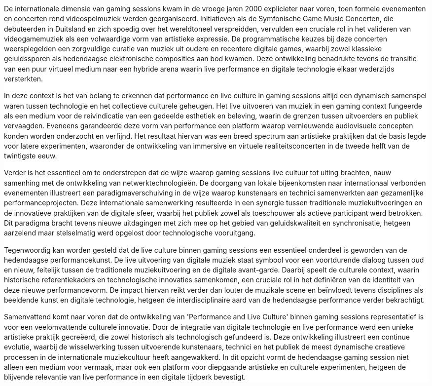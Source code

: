 De internationale dimensie van gaming sessions kwam in de vroege jaren 2000 explicieter naar voren,
toen formele evenementen en concerten rond videospelmuziek werden georganiseerd. Initiatieven als de
Symfonische Game Music Concerten, die debuteerden in Duitsland en zich spoedig over het wereldtoneel
verspreidden, vervulden een cruciale rol in het valideren van videogamemuziek als een volwaardige
vorm van artistieke expressie. De programmatische keuzes bij deze concerten weerspiegelden een
zorgvuldige curatie van muziek uit oudere en recentere digitale games, waarbij zowel klassieke
geluidssporen als hedendaagse elektronische composities aan bod kwamen. Deze ontwikkeling benadrukte
tevens de transitie van een puur virtueel medium naar een hybride arena waarin live performance en
digitale technologie elkaar wederzijds versterkten.

In deze context is het van belang te erkennen dat performance en live culture in gaming sessions
altijd een dynamisch samenspel waren tussen technologie en het collectieve culturele geheugen. Het
live uitvoeren van muziek in een gaming context fungeerde als een medium voor de reivindicatie van
een gedeelde esthetiek en beleving, waarin de grenzen tussen uitvoerders en publiek vervaagden.
Eveneens garandeerde deze vorm van performance een platform waarop vernieuwende audiovisuele
concepten konden worden onderzocht en verfijnd. Het resultaat hiervan was een breed spectrum aan
artistieke praktijken dat de basis legde voor latere experimenten, waaronder de ontwikkeling van
immersive en virtuele realiteitsconcerten in de tweede helft van de twintigste eeuw.

Verder is het essentieel om te onderstrepen dat de wijze waarop gaming sessions live cultuur tot
uiting brachten, nauw samenhing met de ontwikkeling van netwerktechnologieën. De doorgang van lokale
bijeenkomsten naar internationaal verbonden evenementen illustreert een paradigmaverschuiving in de
wijze waarop kunstenaars en technici samenwerkten aan gezamenlijke performanceprojecten. Deze
internationale samenwerking resulteerde in een synergie tussen traditionele muziekuitvoeringen en de
innovatieve praktijken van de digitale sfeer, waarbij het publiek zowel als toeschouwer als actieve
participant werd betrokken. Dit paradigma bracht tevens nieuwe uitdagingen met zich mee op het
gebied van geluidskwaliteit en synchronisatie, hetgeen aarzelend maar stelselmatig werd opgelost
door technologische vooruitgang.

Tegenwoordig kan worden gesteld dat de live culture binnen gaming sessions een essentieel onderdeel
is geworden van de hedendaagse performancekunst. De live uitvoering van digitale muziek staat
symbool voor een voortdurende dialoog tussen oud en nieuw, feitelijk tussen de traditionele
muziekuitvoering en de digitale avant-garde. Daarbij speelt de culturele context, waarin historische
referentiekaders en technologische innovaties samenkomen, een cruciale rol in het definiëren van de
identiteit van deze nieuwe performancevorm. De impact hiervan reikt verder dan louter de muzikale
scene en beïnvloedt tevens disciplines als beeldende kunst en digitale technologie, hetgeen de
interdisciplinaire aard van de hedendaagse performance verder bekrachtigt.

Samenvattend komt naar voren dat de ontwikkeling van 'Performance and Live Culture' binnen gaming
sessions representatief is voor een veelomvattende culturele innovatie. Door de integratie van
digitale technologie en live performance werd een unieke artistieke praktijk gecreëerd, die zowel
historisch als technologisch gefundeerd is. Deze ontwikkeling illustreert een continue evolutie,
waarbij de wisselwerking tussen uitvoerende kunstenaars, technici en het publiek de meest dynamische
creatieve processen in de internationale muziekcultuur heeft aangewakkerd. In dit opzicht vormt de
hedendaagse gaming session niet alleen een medium voor vermaak, maar ook een platform voor
diepgaande artistieke en culturele experimenten, hetgeen de blijvende relevantie van live
performance in een digitale tijdperk bevestigt.
